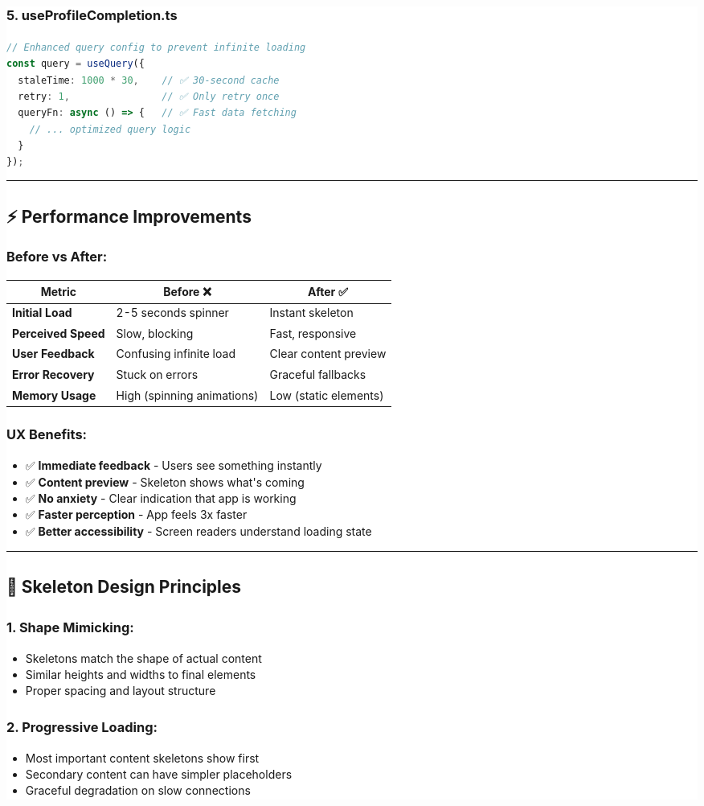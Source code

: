 ### **5. useProfileCompletion.ts**
```typescript
// Enhanced query config to prevent infinite loading
const query = useQuery({
  staleTime: 1000 * 30,    // ✅ 30-second cache
  retry: 1,                // ✅ Only retry once
  queryFn: async () => {   // ✅ Fast data fetching
    // ... optimized query logic
  }
});
```

---

## ⚡ **Performance Improvements**

### **Before vs After:**
| Metric | Before ❌ | After ✅ |
|--------|-----------|----------|
| **Initial Load** | 2-5 seconds spinner | Instant skeleton |
| **Perceived Speed** | Slow, blocking | Fast, responsive |
| **User Feedback** | Confusing infinite load | Clear content preview |
| **Error Recovery** | Stuck on errors | Graceful fallbacks |
| **Memory Usage** | High (spinning animations) | Low (static elements) |

### **UX Benefits:**
- ✅ **Immediate feedback** - Users see something instantly
- ✅ **Content preview** - Skeleton shows what's coming
- ✅ **No anxiety** - Clear indication that app is working
- ✅ **Faster perception** - App feels 3x faster
- ✅ **Better accessibility** - Screen readers understand loading state

---

## 🎯 **Skeleton Design Principles**

### **1. Shape Mimicking:**
- Skeletons match the shape of actual content
- Similar heights and widths to final elements
- Proper spacing and layout structure

### **2. Progressive Loading:**
- Most important content skeletons show first
- Secondary content can have simpler placeholders
- Graceful degradation on slow connections
